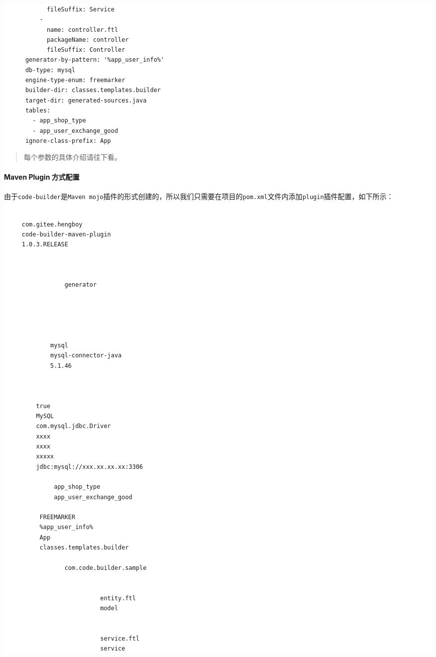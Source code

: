 ```
            fileSuffix: Service
          -
            name: controller.ftl
            packageName: controller
            fileSuffix: Controller
      generator-by-pattern: '%app_user_info%'
      db-type: mysql
      engine-type-enum: freemarker
      builder-dir: classes.templates.builder
      target-dir: generated-sources.java
      tables:
        - app_shop_type
        - app_user_exchange_good
      ignore-class-prefix: App
```
> 每个参数的具体介绍请往下看。
#### Maven Plugin 方式配置
由于`code-builder`是`Maven mojo`插件的形式创建的，所以我们只需要在项目的`pom.xml`文件内添加`plugin`插件配置，如下所示：
```
 
     com.gitee.hengboy 
     code-builder-maven-plugin 
     1.0.3.RELEASE 
     
         
             
                 generator 
             
         
     
     
         
             mysql 
             mysql-connector-java 
             5.1.46 
         
     
     
         true 
         MySQL 
         com.mysql.jdbc.Driver 
         xxxx 
         xxxx 
         xxxxx 
         jdbc:mysql://xxx.xx.xx.xx:3306 
         
              app_shop_type 
              app_user_exchange_good 
          
          FREEMARKER 
          %app_user_info% 
          App 
          classes.templates.builder 
          
                 com.code.builder.sample 
		          
		               
		                   entity.ftl 
		                   model 
		               
		               
		                   service.ftl 
		                   service 
```